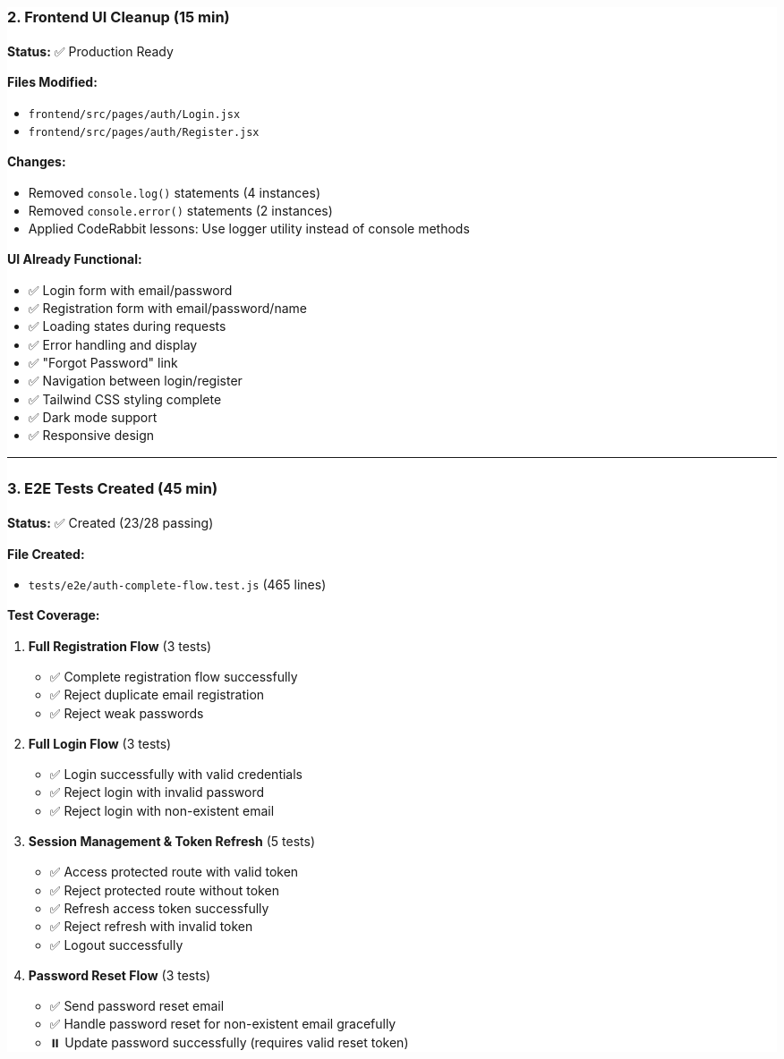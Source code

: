 
### 2. Frontend UI Cleanup (15 min)

**Status:** ✅ Production Ready

**Files Modified:**
- `frontend/src/pages/auth/Login.jsx`
- `frontend/src/pages/auth/Register.jsx`

**Changes:**
- Removed `console.log()` statements (4 instances)
- Removed `console.error()` statements (2 instances)
- Applied CodeRabbit lessons: Use logger utility instead of console methods

**UI Already Functional:**
- ✅ Login form with email/password
- ✅ Registration form with email/password/name
- ✅ Loading states during requests
- ✅ Error handling and display
- ✅ "Forgot Password" link
- ✅ Navigation between login/register
- ✅ Tailwind CSS styling complete
- ✅ Dark mode support
- ✅ Responsive design

---

### 3. E2E Tests Created (45 min)

**Status:** ✅ Created (23/28 passing)

**File Created:**
- `tests/e2e/auth-complete-flow.test.js` (465 lines)

**Test Coverage:**
1. **Full Registration Flow** (3 tests)
   - ✅ Complete registration flow successfully
   - ✅ Reject duplicate email registration
   - ✅ Reject weak passwords

2. **Full Login Flow** (3 tests)
   - ✅ Login successfully with valid credentials
   - ✅ Reject login with invalid password
   - ✅ Reject login with non-existent email

3. **Session Management & Token Refresh** (5 tests)
   - ✅ Access protected route with valid token
   - ✅ Reject protected route without token
   - ✅ Refresh access token successfully
   - ✅ Reject refresh with invalid token
   - ✅ Logout successfully

4. **Password Reset Flow** (3 tests)
   - ✅ Send password reset email
   - ✅ Handle password reset for non-existent email gracefully
   - ⏸️ Update password successfully (requires valid reset token)

